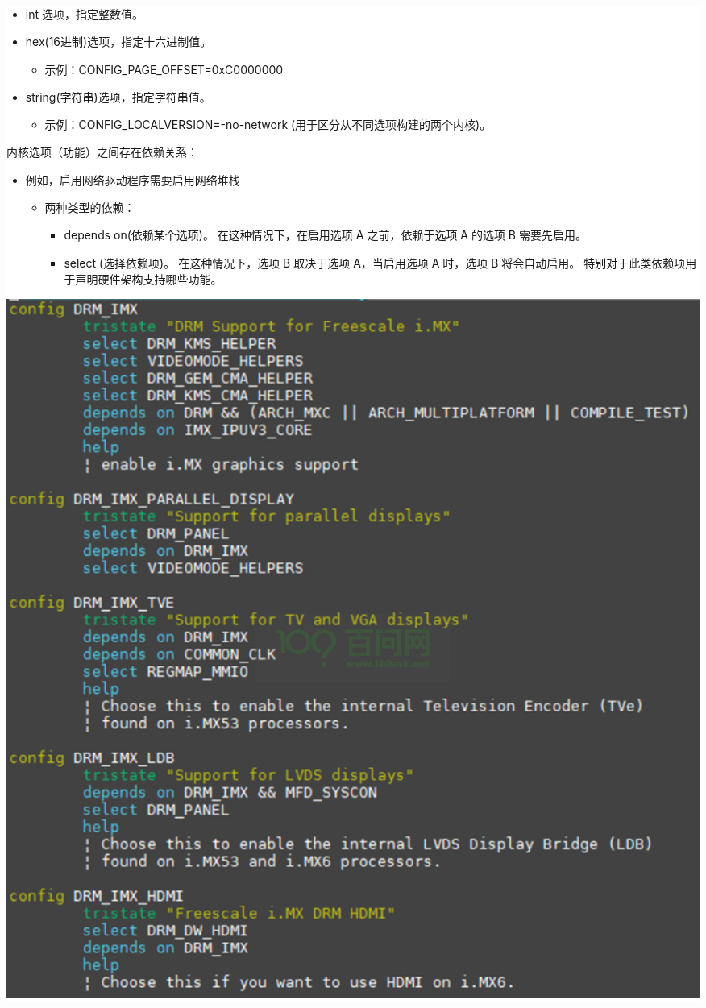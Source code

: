   - int 选项，指定整数值。

  - hex(16进制)选项，指定十六进制值。
    - 示例：CONFIG_PAGE_OFFSET=0xC0000000

  - string(字符串)选项，指定字符串值。
    - 示例：CONFIG_LOCALVERSION=-no-network (用于区分从不同选项构建的两个内核)。

内核选项（功能）之间存在依赖关系：

- 例如，启用网络驱动程序需要启用网络堆栈

  - 两种类型的依赖：

    - depends on(依赖某个选项)。 在这种情况下，在启用选项 A 之前，依赖于选项 A 的选项 B 需要先启用。

    - select (选择依赖项)。 在这种情况下，选项 B 取决于选项 A，当启用选项 A 时，选项 B 将会自动启用。 特别对于此类依赖项用于声明硬件架构支持哪些功能。

![image-20240308131818205](images\image-20240308131818205.png)
